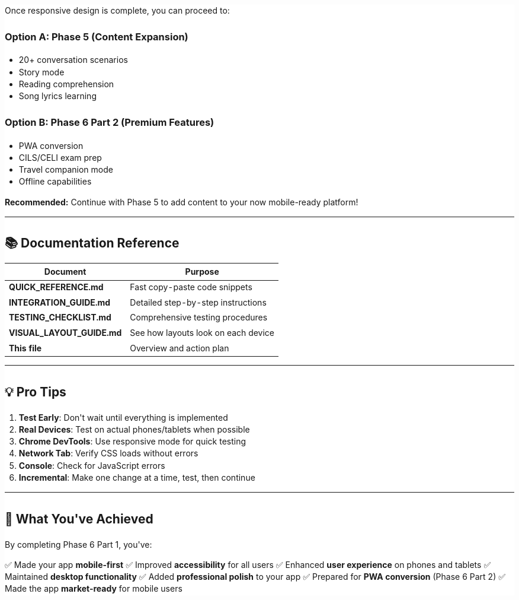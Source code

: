 Once responsive design is complete, you can proceed to:

### Option A: Phase 5 (Content Expansion)
- 20+ conversation scenarios
- Story mode
- Reading comprehension
- Song lyrics learning

### Option B: Phase 6 Part 2 (Premium Features)
- PWA conversion
- CILS/CELI exam prep
- Travel companion mode
- Offline capabilities

**Recommended:** Continue with Phase 5 to add content to your now mobile-ready platform!

---

## 📚 Documentation Reference

| Document | Purpose |
|----------|---------|
| **QUICK_REFERENCE.md** | Fast copy-paste code snippets |
| **INTEGRATION_GUIDE.md** | Detailed step-by-step instructions |
| **TESTING_CHECKLIST.md** | Comprehensive testing procedures |
| **VISUAL_LAYOUT_GUIDE.md** | See how layouts look on each device |
| **This file** | Overview and action plan |

---

## 💡 Pro Tips

1. **Test Early**: Don't wait until everything is implemented
2. **Real Devices**: Test on actual phones/tablets when possible
3. **Chrome DevTools**: Use responsive mode for quick testing
4. **Network Tab**: Verify CSS loads without errors
5. **Console**: Check for JavaScript errors
6. **Incremental**: Make one change at a time, test, then continue

---

## 🎊 What You've Achieved

By completing Phase 6 Part 1, you've:

✅ Made your app **mobile-first**
✅ Improved **accessibility** for all users
✅ Enhanced **user experience** on phones and tablets
✅ Maintained **desktop functionality**
✅ Added **professional polish** to your app
✅ Prepared for **PWA conversion** (Phase 6 Part 2)
✅ Made the app **market-ready** for mobile users
